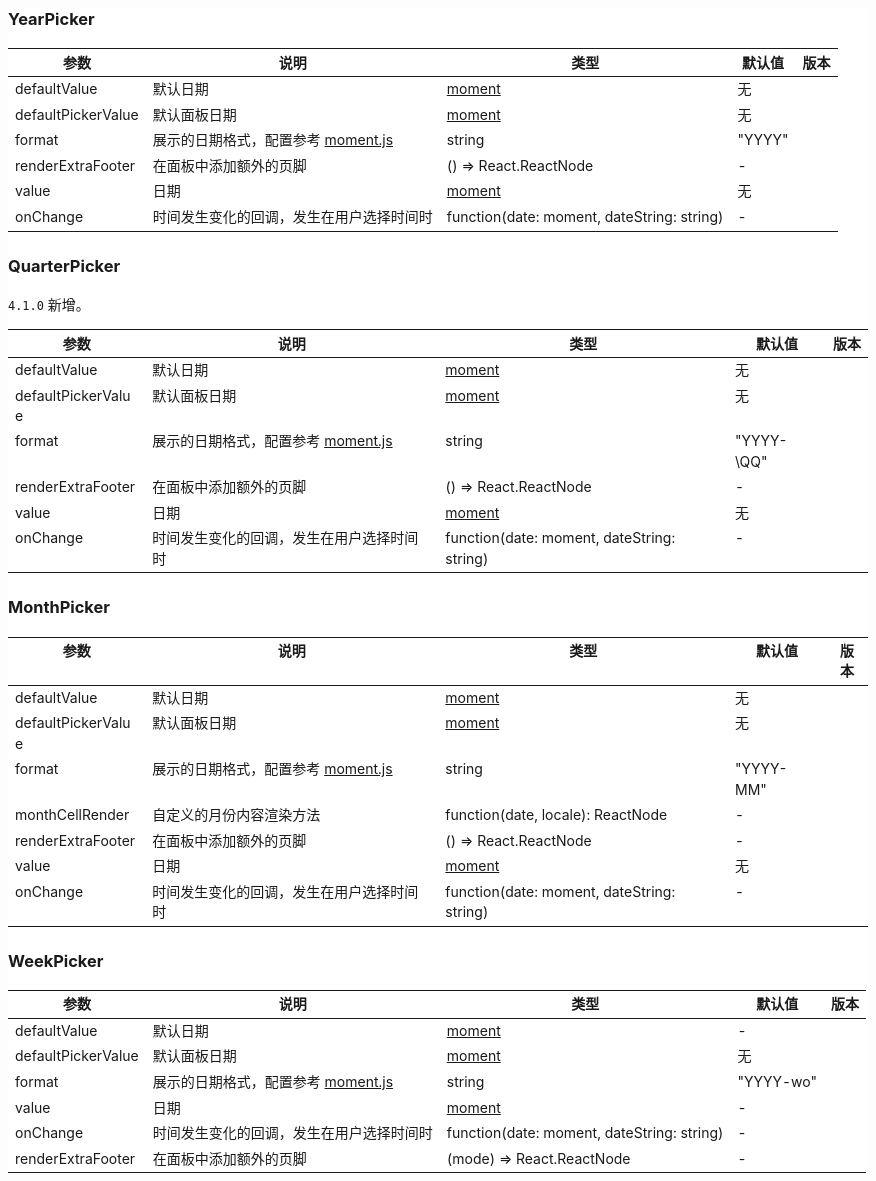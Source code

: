 ### YearPicker

| 参数 | 说明 | 类型 | 默认值 | 版本 |
| --- | --- | --- | --- | --- |
| defaultValue | 默认日期 | [moment](http://momentjs.com/) | 无 |  |
| defaultPickerValue | 默认面板日期 | [moment](http://momentjs.com/) | 无 |  |
| format | 展示的日期格式，配置参考 [moment.js](http://momentjs.com/) | string | "YYYY" |  |
| renderExtraFooter | 在面板中添加额外的页脚 | () => React.ReactNode | - |  |
| value | 日期 | [moment](http://momentjs.com/) | 无 |  |
| onChange | 时间发生变化的回调，发生在用户选择时间时 | function(date: moment, dateString: string) | - |  |

### QuarterPicker

`4.1.0` 新增。

| 参数 | 说明 | 类型 | 默认值 | 版本 |
| --- | --- | --- | --- | --- |
| defaultValue | 默认日期 | [moment](http://momentjs.com/) | 无 |  |
| defaultPickerValue | 默认面板日期 | [moment](http://momentjs.com/) | 无 |  |
| format | 展示的日期格式，配置参考 [moment.js](http://momentjs.com/) | string | "YYYY-\QQ" |  |
| renderExtraFooter | 在面板中添加额外的页脚 | () => React.ReactNode | - |  |
| value | 日期 | [moment](http://momentjs.com/) | 无 |  |
| onChange | 时间发生变化的回调，发生在用户选择时间时 | function(date: moment, dateString: string) | - |  |

### MonthPicker

| 参数 | 说明 | 类型 | 默认值 | 版本 |
| --- | --- | --- | --- | --- |
| defaultValue | 默认日期 | [moment](http://momentjs.com/) | 无 |  |
| defaultPickerValue | 默认面板日期 | [moment](http://momentjs.com/) | 无 |  |
| format | 展示的日期格式，配置参考 [moment.js](http://momentjs.com/) | string | "YYYY-MM" |  |
| monthCellRender | 自定义的月份内容渲染方法 | function(date, locale): ReactNode | - |  |
| renderExtraFooter | 在面板中添加额外的页脚 | () => React.ReactNode | - |  |
| value | 日期 | [moment](http://momentjs.com/) | 无 |  |
| onChange | 时间发生变化的回调，发生在用户选择时间时 | function(date: moment, dateString: string) | - |  |

### WeekPicker

| 参数 | 说明 | 类型 | 默认值 | 版本 |
| --- | --- | --- | --- | --- |
| defaultValue | 默认日期 | [moment](http://momentjs.com/) | - |  |
| defaultPickerValue | 默认面板日期 | [moment](http://momentjs.com/) | 无 |  |
| format | 展示的日期格式，配置参考 [moment.js](http://momentjs.com/) | string | "YYYY-wo" |  |
| value | 日期 | [moment](http://momentjs.com/) | - |  |
| onChange | 时间发生变化的回调，发生在用户选择时间时 | function(date: moment, dateString: string) | - |  |
| renderExtraFooter | 在面板中添加额外的页脚 | (mode) => React.ReactNode | - |  |
